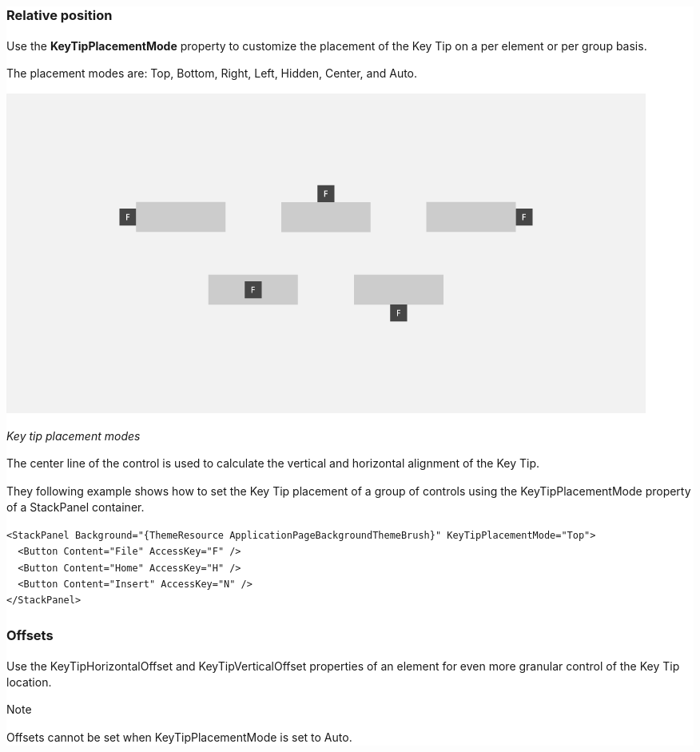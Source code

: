 ### Relative position

Use the **KeyTipPlacementMode** property to customize the placement of the Key Tip on a per element or per group basis.

The placement modes are: Top, Bottom, Right, Left, Hidden, Center, and Auto.

![Key tip placement modes](images/accesskeys/keytip-postion-modes.png)

_Key tip placement modes_

The center line of the control is used to calculate the vertical and horizontal alignment of the Key Tip.

They following example shows how to set the Key Tip placement of a group of controls using the KeyTipPlacementMode property of a StackPanel container.

``` xaml
<StackPanel Background="{ThemeResource ApplicationPageBackgroundThemeBrush}" KeyTipPlacementMode="Top">
  <Button Content="File" AccessKey="F" />
  <Button Content="Home" AccessKey="H" />
  <Button Content="Insert" AccessKey="N" />
</StackPanel>
```

### Offsets

Use the KeyTipHorizontalOffset and KeyTipVerticalOffset properties of an element for even more granular control of the Key Tip location.

> [!NOTE]
> Offsets cannot be set when KeyTipPlacementMode is set to Auto.
